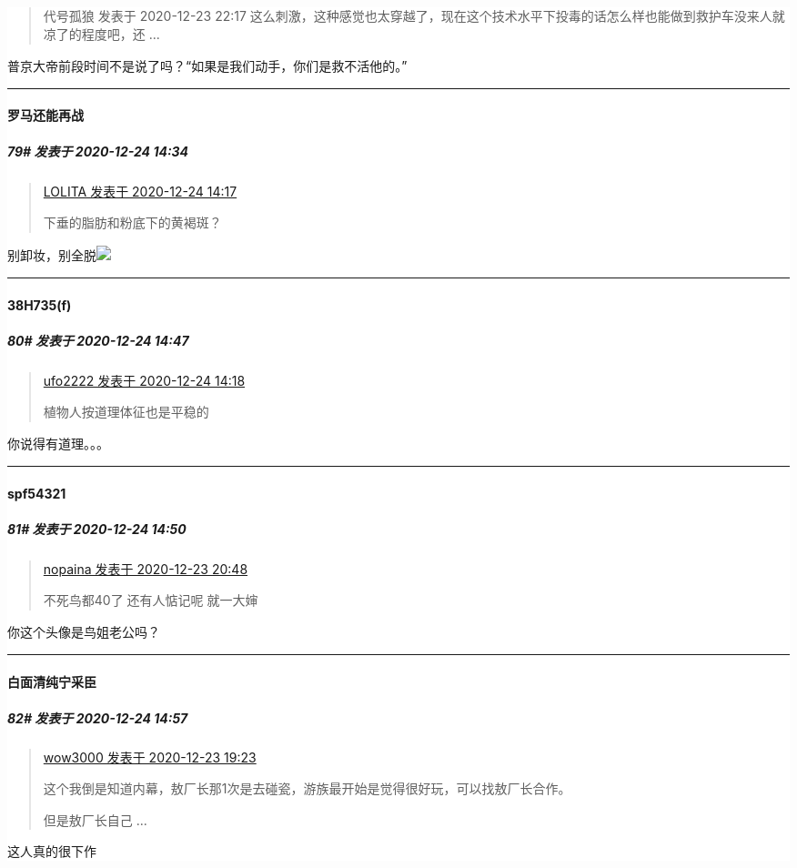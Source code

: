 
<blockquote>代号孤狼 发表于 2020-12-23 22:17
这么刺激，这种感觉也太穿越了，现在这个技术水平下投毒的话怎么样也能做到救护车没来人就凉了的程度吧，还 ...</blockquote>
普京大帝前段时间不是说了吗？“如果是我们动手，你们是救不活他的。”


-----

####  罗马还能再战  
##### 79#       发表于 2020-12-24 14:34


<blockquote><a href="httphttps://bbs.saraba1st.com/2b/forum.php?mod=redirect&amp;goto=findpost&amp;pid=49829597&amp;ptid=1979208" target="_blank">LOLITA 发表于 2020-12-24 14:17</a>

下垂的脂肪和粉底下的黄褐斑？</blockquote>
别卸妆，别全脱<img src="https://static.saraba1st.com/image/smiley/face2017/049.png" referrerpolicy="no-referrer">


-----

####  38H735(f)  
##### 80#       发表于 2020-12-24 14:47


<blockquote><a href="httphttps://bbs.saraba1st.com/2b/forum.php?mod=redirect&amp;goto=findpost&amp;pid=49829604&amp;ptid=1979208" target="_blank">ufo2222 发表于 2020-12-24 14:18</a>

植物人按道理体征也是平稳的</blockquote>
你说得有道理。。。


-----

####  spf54321  
##### 81#       发表于 2020-12-24 14:50


<blockquote><a href="httphttps://bbs.saraba1st.com/2b/forum.php?mod=redirect&amp;goto=findpost&amp;pid=49822666&amp;ptid=1979208" target="_blank">nopaina 发表于 2020-12-23 20:48</a>

不死鸟都40了 还有人惦记呢 就一大婶</blockquote>
你这个头像是鸟姐老公吗？


-----

####  白面清纯宁采臣  
##### 82#       发表于 2020-12-24 14:57


<blockquote><a href="httphttps://bbs.saraba1st.com/2b/forum.php?mod=redirect&amp;goto=findpost&amp;pid=49821770&amp;ptid=1979208" target="_blank">wow3000 发表于 2020-12-23 19:23</a>

这个我倒是知道内幕，敖厂长那1次是去碰瓷，游族最开始是觉得很好玩，可以找敖厂长合作。

但是敖厂长自己 ...</blockquote>
这人真的很下作
